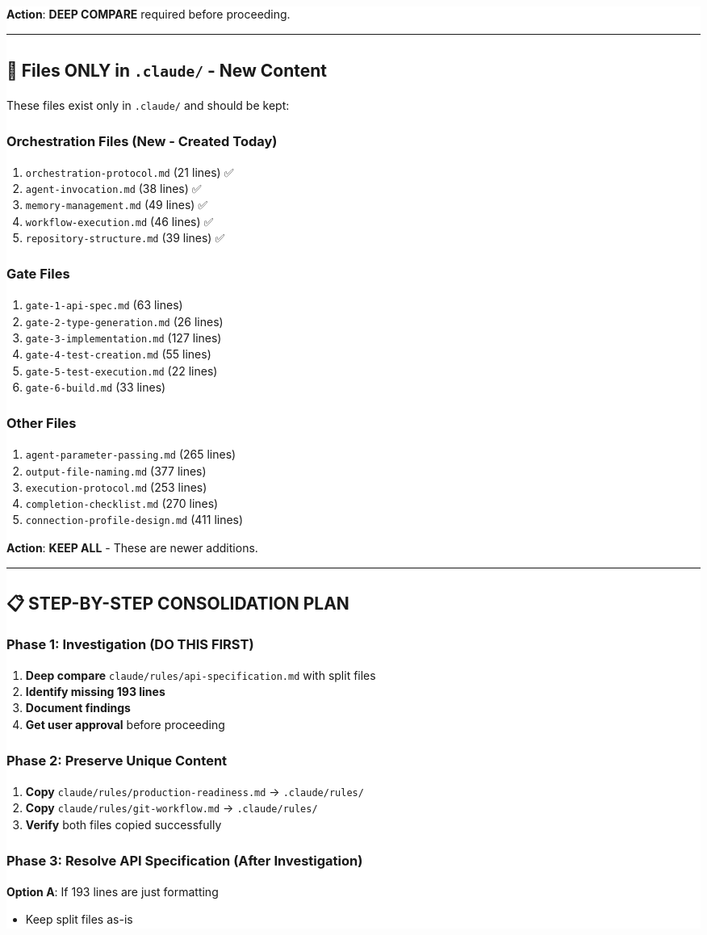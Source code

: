 **Action**: **DEEP COMPARE** required before proceeding.

---

## 📁 Files ONLY in `.claude/` - New Content

These files exist only in `.claude/` and should be kept:

### Orchestration Files (New - Created Today)
1. `orchestration-protocol.md` (21 lines) ✅
2. `agent-invocation.md` (38 lines) ✅
3. `memory-management.md` (49 lines) ✅
4. `workflow-execution.md` (46 lines) ✅
5. `repository-structure.md` (39 lines) ✅

### Gate Files
1. `gate-1-api-spec.md` (63 lines)
2. `gate-2-type-generation.md` (26 lines)
3. `gate-3-implementation.md` (127 lines)
4. `gate-4-test-creation.md` (55 lines)
5. `gate-5-test-execution.md` (22 lines)
6. `gate-6-build.md` (33 lines)

### Other Files
1. `agent-parameter-passing.md` (265 lines)
2. `output-file-naming.md` (377 lines)
3. `execution-protocol.md` (253 lines)
4. `completion-checklist.md` (270 lines)
5. `connection-profile-design.md` (411 lines)

**Action**: **KEEP ALL** - These are newer additions.

---

## 📋 STEP-BY-STEP CONSOLIDATION PLAN

### Phase 1: Investigation (DO THIS FIRST)
1. **Deep compare** `claude/rules/api-specification.md` with split files
2. **Identify missing 193 lines**
3. **Document findings**
4. **Get user approval** before proceeding

### Phase 2: Preserve Unique Content
1. **Copy** `claude/rules/production-readiness.md` → `.claude/rules/`
2. **Copy** `claude/rules/git-workflow.md` → `.claude/rules/`
3. **Verify** both files copied successfully

### Phase 3: Resolve API Specification (After Investigation)
**Option A**: If 193 lines are just formatting
- Keep split files as-is
